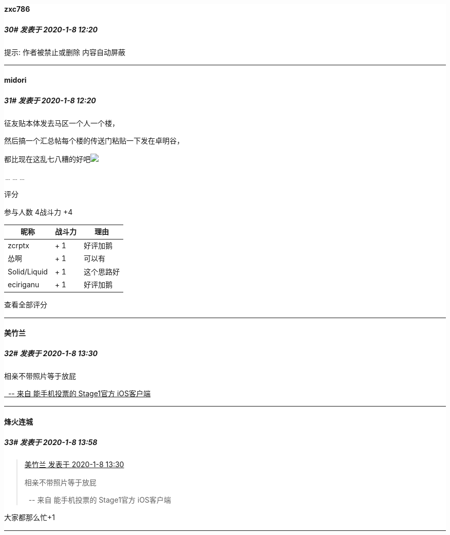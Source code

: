 ####  zxc786  
##### 30#       发表于 2020-1-8 12:20

提示: 作者被禁止或删除 内容自动屏蔽

*****

####  midori  
##### 31#       发表于 2020-1-8 12:20

征友贴本体发去马区一个人一个楼，

然后搞一个汇总帖每个楼的传送门粘贴一下发在卓明谷，

都比现在这乱七八糟的好吧<img src="https://static.saraba1st.com/image/smiley/face2017/037.png" referrerpolicy="no-referrer">

﹍﹍﹍

评分

 参与人数 4战斗力 +4

|昵称|战斗力|理由|
|----|---|---|
| zcrptx| + 1|好评加鹅|
| 怂啊| + 1|可以有|
| Solid/Liquid| + 1|这个思路好|
| eciriganu| + 1|好评加鹅|

查看全部评分

*****

####  美竹兰  
##### 32#       发表于 2020-1-8 13:30

相亲不带照片等于放屁

[  -- 来自 能手机投票的 Stage1官方 iOS客户端](https://itunes.apple.com/fi/app/saraba1st/id1221237470?mt=8)

*****

####  烽火连城  
##### 33#       发表于 2020-1-8 13:58

<blockquote><a href="httphttps://bbs.saraba1st.com/2b/forum.php?mod=redirect&amp;goto=findpost&amp;pid=46121811&amp;ptid=1908296" target="_blank">美竹兰 发表于 2020-1-8 13:30</a>

相亲不带照片等于放屁

  -- 来自 能手机投票的 Stage1官方 iOS客户端</blockquote>
大家都那么忙+1

*****

